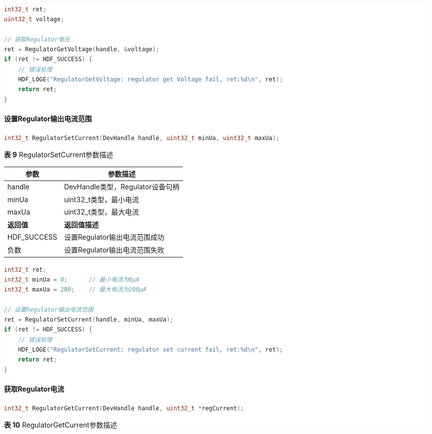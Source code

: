 ```c
int32_t ret;
uint32_t voltage;

// 获取Regulator电压
ret = RegulatorGetVoltage(handle, &voltage);
if (ret != HDF_SUCCESS) {
	// 错误处理
    HDF_LOGE("RegulatorGetVoltage: regulator get Voltage fail, ret:%d\n", ret);
    return ret;
}
```

#### 设置Regulator输出电流范围

```c
int32_t RegulatorSetCurrent(DevHandle handle, uint32_t minUa, uint32_t maxUa);
```

**表 9** RegulatorSetCurrent参数描述

| 参数 | 参数描述 |
| ---------- | ----------------- |
| handle | DevHandle类型，Regulator设备句柄 |
| minUa | uint32_t类型，最小电流 |
| maxUa | uint32_t类型，最大电流 |
| **返回值** | **返回值描述** |
| HDF_SUCCESS | 设置Regulator输出电流范围成功 |
| 负数 | 设置Regulator输出电流范围失败 |

```c
int32_t ret;
int32_t minUa = 0;	    // 最小电流为0μA
int32_t maxUa = 200;    // 最大电流为200μA

// 设置Regulator输出电流范围
ret = RegulatorSetCurrent(handle, minUa, maxUa);
if (ret != HDF_SUCCESS) {
	// 错误处理
    HDF_LOGE("RegulatorSetCurrent: regulator set current fail, ret:%d\n", ret);
    return ret;
}
```

#### 获取Regulator电流

```c
int32_t RegulatorGetCurrent(DevHandle handle, uint32_t *regCurrent);
```

**表 10** RegulatorGetCurrent参数描述
